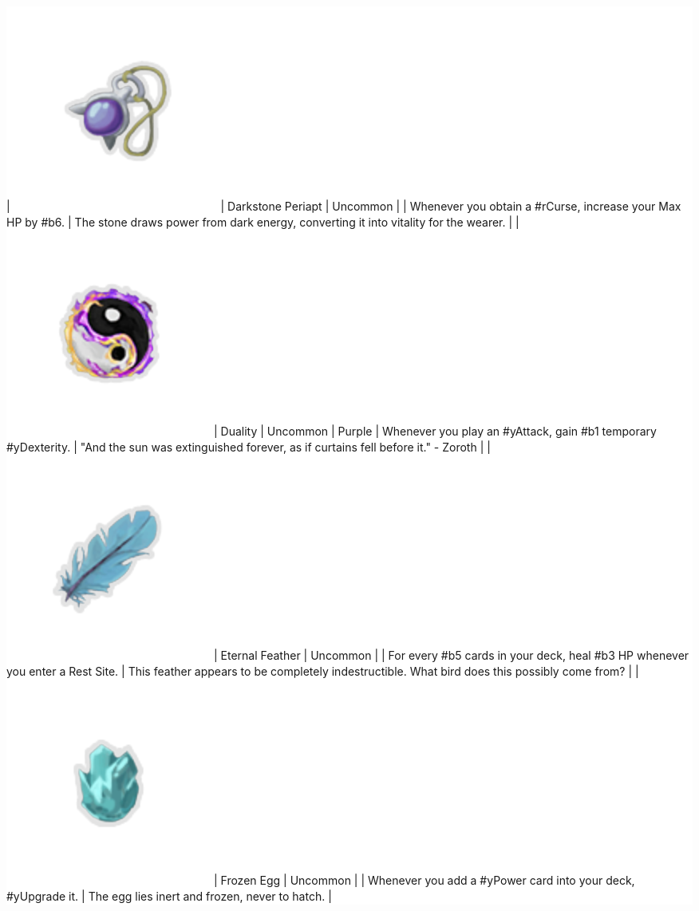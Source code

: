 | ![](relics/DarkstonePeriapt.png) | Darkstone Periapt | Uncommon |  | Whenever you obtain a #rCurse, increase your Max HP by #b6. | The stone draws power from dark energy, converting it into vitality for the wearer. |
| ![](relics/Yang.png) | Duality | Uncommon | Purple | Whenever you play an #yAttack, gain #b1 temporary #yDexterity. | "And the sun was extinguished forever, as if curtains fell before it." - Zoroth |
| ![](relics/EternalFeather.png) | Eternal Feather | Uncommon |  | For every #b5 cards in your deck, heal #b3 HP whenever you enter a Rest Site. | This feather appears to be completely indestructible. What bird does this possibly come from? |
| ![](relics/FrozenEgg2.png) | Frozen Egg | Uncommon |  | Whenever you add a #yPower card into your deck, #yUpgrade it. | The egg lies inert and frozen, never to hatch. |